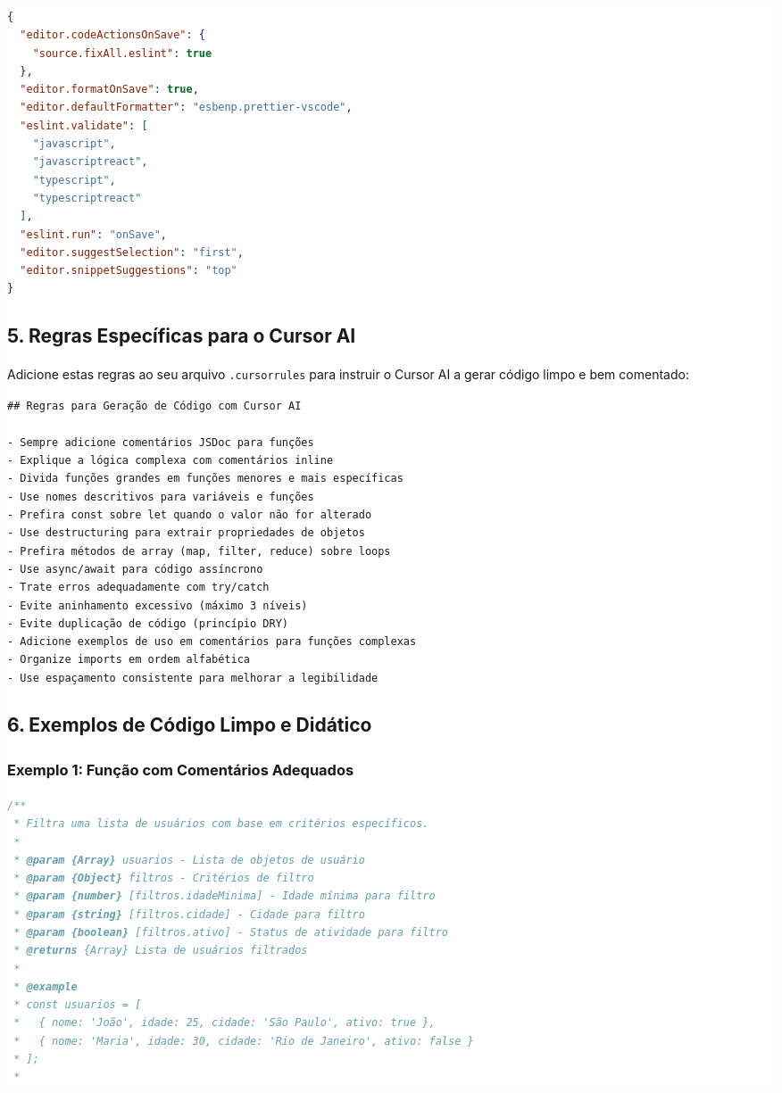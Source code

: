 ```json
{
  "editor.codeActionsOnSave": {
    "source.fixAll.eslint": true
  },
  "editor.formatOnSave": true,
  "editor.defaultFormatter": "esbenp.prettier-vscode",
  "eslint.validate": [
    "javascript",
    "javascriptreact",
    "typescript",
    "typescriptreact"
  ],
  "eslint.run": "onSave",
  "editor.suggestSelection": "first",
  "editor.snippetSuggestions": "top"
}
```

## 5. Regras Específicas para o Cursor AI

Adicione estas regras ao seu arquivo `.cursorrules` para instruir o Cursor AI a gerar código limpo e bem comentado:

```
## Regras para Geração de Código com Cursor AI

- Sempre adicione comentários JSDoc para funções
- Explique a lógica complexa com comentários inline
- Divida funções grandes em funções menores e mais específicas
- Use nomes descritivos para variáveis e funções
- Prefira const sobre let quando o valor não for alterado
- Use destructuring para extrair propriedades de objetos
- Prefira métodos de array (map, filter, reduce) sobre loops
- Use async/await para código assíncrono
- Trate erros adequadamente com try/catch
- Evite aninhamento excessivo (máximo 3 níveis)
- Evite duplicação de código (princípio DRY)
- Adicione exemplos de uso em comentários para funções complexas
- Organize imports em ordem alfabética
- Use espaçamento consistente para melhorar a legibilidade
```

## 6. Exemplos de Código Limpo e Didático

### Exemplo 1: Função com Comentários Adequados

```javascript
/**
 * Filtra uma lista de usuários com base em critérios específicos.
 *
 * @param {Array} usuarios - Lista de objetos de usuário
 * @param {Object} filtros - Critérios de filtro
 * @param {number} [filtros.idadeMinima] - Idade mínima para filtro
 * @param {string} [filtros.cidade] - Cidade para filtro
 * @param {boolean} [filtros.ativo] - Status de atividade para filtro
 * @returns {Array} Lista de usuários filtrados
 * 
 * @example
 * const usuarios = [
 *   { nome: 'João', idade: 25, cidade: 'São Paulo', ativo: true },
 *   { nome: 'Maria', idade: 30, cidade: 'Rio de Janeiro', ativo: false }
 * ];
 * 
```